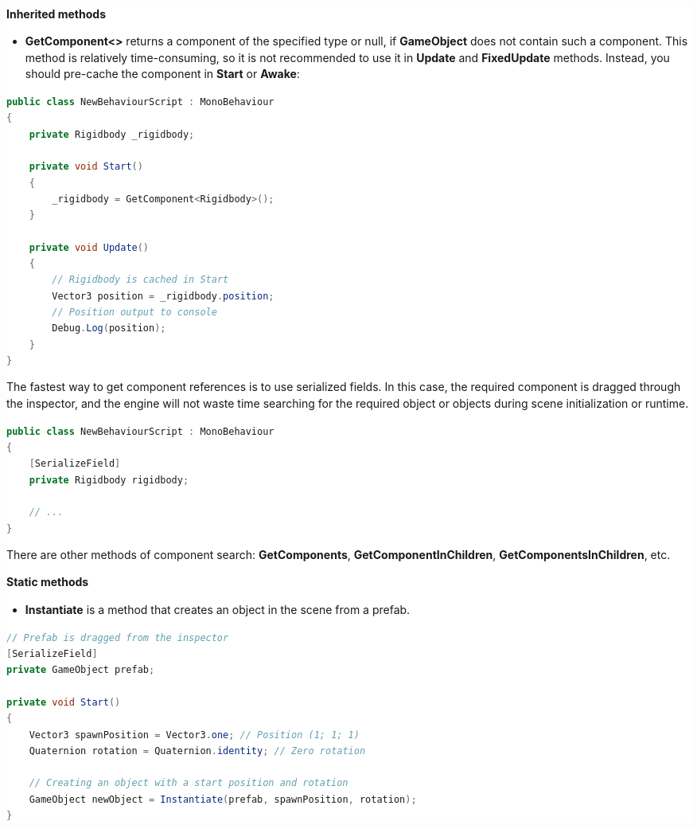 **Inherited methods**

-   **GetComponent<>** returns a component of the specified type or null, if **GameObject** does not contain such a component. This method is relatively time-consuming, so it is not recommended to use it in **Update** and **FixedUpdate** methods. Instead, you should pre-cache the component in **Start** or **Awake**:

```csharp
public class NewBehaviourScript : MonoBehaviour
{
    private Rigidbody _rigidbody;

    private void Start()
    {
        _rigidbody = GetComponent<Rigidbody>();
    }

    private void Update()
    {
        // Rigidbody is cached in Start
        Vector3 position = _rigidbody.position;
        // Position output to console
        Debug.Log(position);
    }
}
```

The fastest way to get component references is to use serialized fields. In this case, the required component is dragged through the inspector, and the engine will not waste time searching for the required object or objects during scene initialization or runtime.

```csharp
public class NewBehaviourScript : MonoBehaviour
{
    [SerializeField]
    private Rigidbody rigidbody;

    // ...
}
```

There are other methods of component search: **GetComponents**, **GetComponentInChildren**, **GetComponentsInChildren**, etc.

**Static methods**

-   **Instantiate** is a method that creates an object in the scene from a prefab.

```csharp
// Prefab is dragged from the inspector
[SerializeField]
private GameObject prefab;

private void Start()
{
    Vector3 spawnPosition = Vector3.one; // Position (1; 1; 1)
    Quaternion rotation = Quaternion.identity; // Zero rotation

    // Creating an object with a start position and rotation
    GameObject newObject = Instantiate(prefab, spawnPosition, rotation);
}
```
